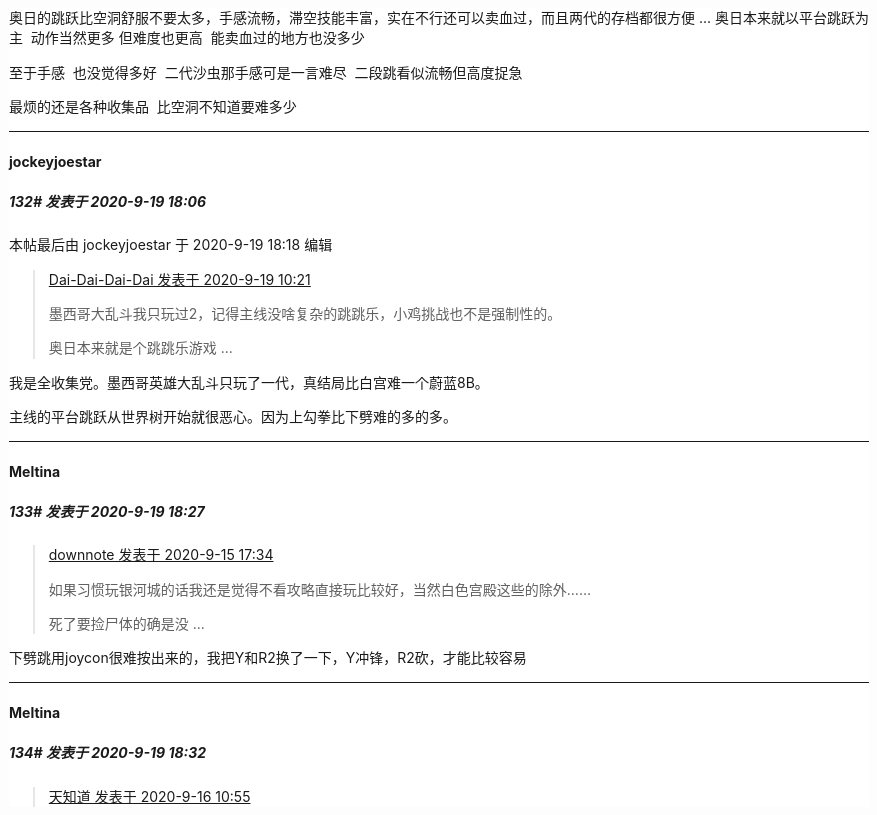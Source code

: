 奥日的跳跃比空洞舒服不要太多，手感流畅，滞空技能丰富，实在不行还可以卖血过，而且两代的存档都很方便 ...</blockquote>
奥日本来就以平台跳跃为主  动作当然更多 但难度也更高  能卖血过的地方也没多少 

至于手感  也没觉得多好  二代沙虫那手感可是一言难尽  二段跳看似流畅但高度捉急 

最烦的还是各种收集品  比空洞不知道要难多少 







*****

####  jockeyjoestar  
##### 132#       发表于 2020-9-19 18:06



 本帖最后由 jockeyjoestar 于 2020-9-19 18:18 编辑 
<blockquote><a href="httphttps://bbs.saraba1st.com/2b/forum.php?mod=redirect&amp;goto=findpost&amp;pid=48784349&amp;ptid=1959991" target="_blank">Dai-Dai-Dai-Dai 发表于 2020-9-19 10:21</a>

墨西哥大乱斗我只玩过2，记得主线没啥复杂的跳跳乐，小鸡挑战也不是强制性的。

奥日本来就是个跳跳乐游戏 ...</blockquote>
我是全收集党。墨西哥英雄大乱斗只玩了一代，真结局比白宫难一个蔚蓝8B。

主线的平台跳跃从世界树开始就很恶心。因为上勾拳比下劈难的多的多。







*****

####  Meltina  
##### 133#       发表于 2020-9-19 18:27



<blockquote><a href="httphttps://bbs.saraba1st.com/2b/forum.php?mod=redirect&amp;goto=findpost&amp;pid=48744657&amp;ptid=1959991" target="_blank">downnote 发表于 2020-9-15 17:34</a>

如果习惯玩银河城的话我还是觉得不看攻略直接玩比较好，当然白色宫殿这些的除外……

死了要捡尸体的确是没 ...</blockquote>
下劈跳用joycon很难按出来的，我把Y和R2换了一下，Y冲锋，R2砍，才能比较容易







*****

####  Meltina  
##### 134#       发表于 2020-9-19 18:32



<blockquote><a href="httphttps://bbs.saraba1st.com/2b/forum.php?mod=redirect&amp;goto=findpost&amp;pid=48750981&amp;ptid=1959991" target="_blank">天知道 发表于 2020-9-16 10:55</a>
